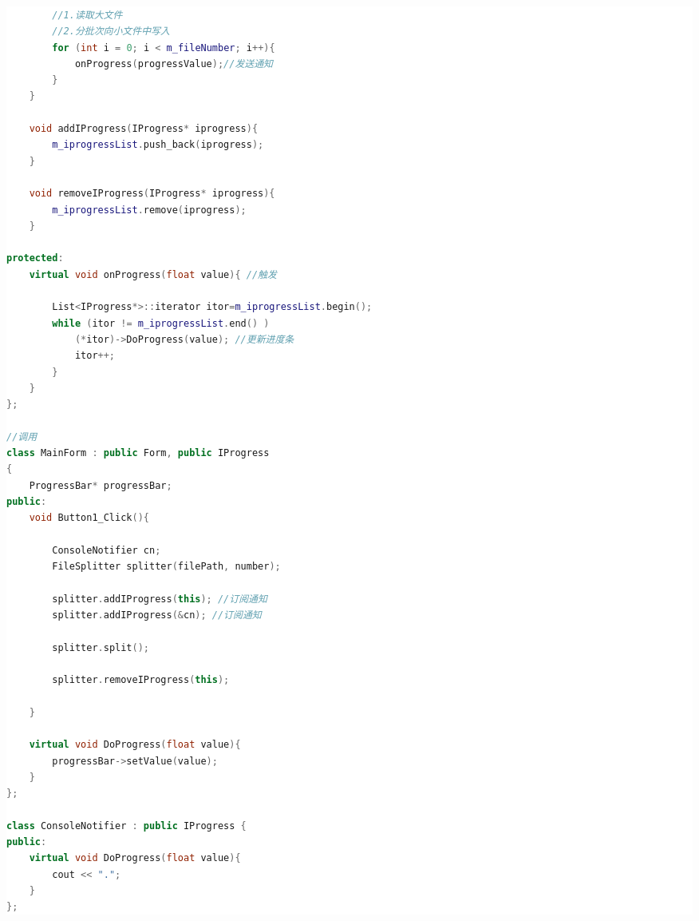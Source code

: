 ```cpp
		//1.读取大文件
		//2.分批次向小文件中写入
		for (int i = 0; i < m_fileNumber; i++){
			onProgress(progressValue);//发送通知
		}
	}

	void addIProgress(IProgress* iprogress){
		m_iprogressList.push_back(iprogress);
	}

	void removeIProgress(IProgress* iprogress){
		m_iprogressList.remove(iprogress);
	}

protected:
	virtual void onProgress(float value){ //触发
        
		List<IProgress*>::iterator itor=m_iprogressList.begin();
		while (itor != m_iprogressList.end() )
			(*itor)->DoProgress(value); //更新进度条
			itor++;
		}
	}
};

//调用
class MainForm : public Form, public IProgress
{
	ProgressBar* progressBar;
public:
	void Button1_Click(){

		ConsoleNotifier cn;
		FileSplitter splitter(filePath, number);

		splitter.addIProgress(this); //订阅通知
		splitter.addIProgress(&cn); //订阅通知

		splitter.split();

		splitter.removeIProgress(this);

	}

	virtual void DoProgress(float value){
		progressBar->setValue(value);
	}
};

class ConsoleNotifier : public IProgress {
public:
	virtual void DoProgress(float value){
		cout << ".";
	}
};
```
